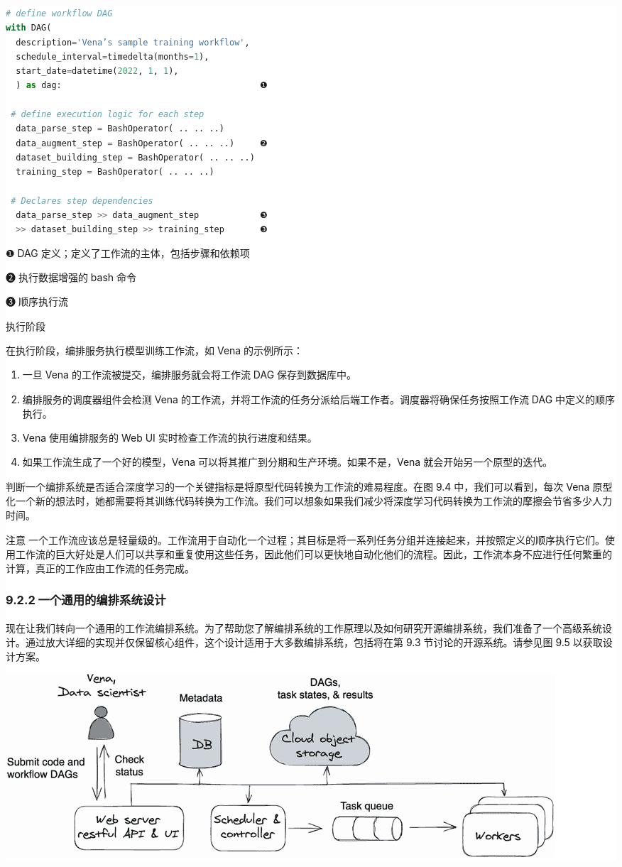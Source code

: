 ```py
# define workflow DAG
with DAG( 
  description='Vena’s sample training workflow',
  schedule_interval=timedelta(months=1),
  start_date=datetime(2022, 1, 1),
  ) as dag:                                       ❶

 # define execution logic for each step
  data_parse_step = BashOperator( .. .. ..)
  data_augment_step = BashOperator( .. .. ..)     ❷
  dataset_building_step = BashOperator( .. .. ..)
  training_step = BashOperator( .. .. ..)

 # Declares step dependencies
  data_parse_step >> data_augment_step            ❸
  >> dataset_building_step >> training_step       ❸
```

❶ DAG 定义；定义了工作流的主体，包括步骤和依赖项

❷ 执行数据增强的 bash 命令

❸ 顺序执行流

执行阶段

在执行阶段，编排服务执行模型训练工作流，如 Vena 的示例所示：

1.  一旦 Vena 的工作流被提交，编排服务就会将工作流 DAG 保存到数据库中。

1.  编排服务的调度器组件会检测 Vena 的工作流，并将工作流的任务分派给后端工作者。调度器将确保任务按照工作流 DAG 中定义的顺序执行。

1.  Vena 使用编排服务的 Web UI 实时检查工作流的执行进度和结果。

1.  如果工作流生成了一个好的模型，Vena 可以将其推广到分期和生产环境。如果不是，Vena 就会开始另一个原型的迭代。

判断一个编排系统是否适合深度学习的一个关键指标是将原型代码转换为工作流的难易程度。在图 9.4 中，我们可以看到，每次 Vena 原型化一个新的想法时，她都需要将其训练代码转换为工作流。我们可以想象如果我们减少将深度学习代码转换为工作流的摩擦会节省多少人力时间。

注意 一个工作流应该总是轻量级的。工作流用于自动化一个过程；其目标是将一系列任务分组并连接起来，并按照定义的顺序执行它们。使用工作流的巨大好处是人们可以共享和重复使用这些任务，因此他们可以更快地自动化他们的流程。因此，工作流本身不应进行任何繁重的计算，真正的工作应由工作流的任务完成。

### 9.2.2 一个通用的编排系统设计

现在让我们转向一个通用的工作流编排系统。为了帮助您了解编排系统的工作原理以及如何研究开源编排系统，我们准备了一个高级系统设计。通过放大详细的实现并仅保留核心组件，这个设计适用于大多数编排系统，包括将在第 9.3 节讨论的开源系统。请参见图 9.5 以获取设计方案。

![](img/09-05.png)
